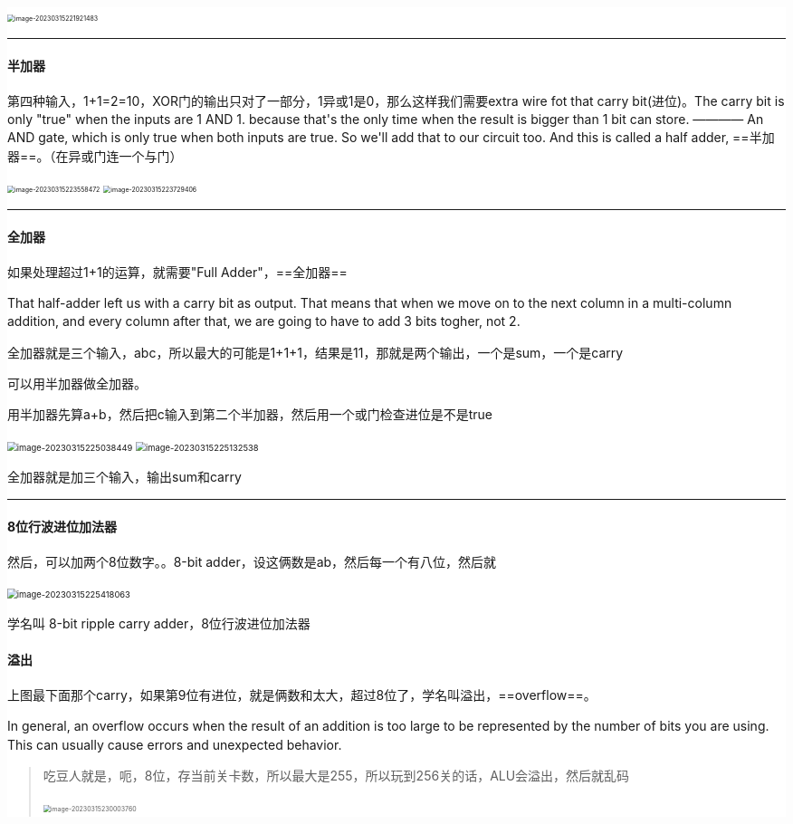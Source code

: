 <img src="C:\Users\dell\AppData\Roaming\Typora\typora-user-images\image-20230315221921483.png" alt="image-20230315221921483" style="zoom:50%;" />

***

#### 半加器

第四种输入，1+1=2=10，XOR门的输出只对了一部分，1异或1是0，那么这样我们需要extra wire fot that carry bit(进位)。The carry bit is only "true" when the inputs are 1 AND 1. because that's the only time when the result is bigger than 1 bit can store. ———— An AND gate, which is only true when both inputs are true. So we'll add that to our circuit too. And this is called a half adder, ==半加器==。（在异或门连一个与门）

<img src="C:\Users\dell\AppData\Roaming\Typora\typora-user-images\image-20230315223558472.png" alt="image-20230315223558472" style="zoom:50%;" />

<img src="C:\Users\dell\AppData\Roaming\Typora\typora-user-images\image-20230315223729406.png" alt="image-20230315223729406" style="zoom: 50%;" />

***

#### 全加器

如果处理超过1+1的运算，就需要"Full Adder"，==全加器==

That half-adder left us with a carry bit as output. That means that when we move on to the next column in a multi-column addition, and every column after that, we are going to have to add 3 bits togher, not 2.

全加器就是三个输入，abc，所以最大的可能是1+1+1，结果是11，那就是两个输出，一个是sum，一个是carry

可以用半加器做全加器。

用半加器先算a+b，然后把c输入到第二个半加器，然后用一个或门检查进位是不是true

<img src="C:\Users\dell\AppData\Roaming\Typora\typora-user-images\image-20230315225038449.png" alt="image-20230315225038449" style="zoom:67%;" />

<img src="C:\Users\dell\AppData\Roaming\Typora\typora-user-images\image-20230315225132538.png" alt="image-20230315225132538" style="zoom:67%;" />

全加器就是加三个输入，输出sum和carry

***

#### 8位行波进位加法器

然后，可以加两个8位数字。。8-bit adder，设这俩数是ab，然后每一个有八位，然后就

<img src="C:\Users\dell\AppData\Roaming\Typora\typora-user-images\image-20230315225418063.png" alt="image-20230315225418063" style="zoom:67%;" />

学名叫 8-bit ripple carry adder，8位行波进位加法器

#### 溢出

上图最下面那个carry，如果第9位有进位，就是俩数和太大，超过8位了，学名叫溢出，==overflow==。

In general, an overflow occurs when the result of an addition is too large to be represented by the number of bits you are using. This can usually cause errors and unexpected behavior.

> 吃豆人就是，呃，8位，存当前关卡数，所以最大是255，所以玩到256关的话，ALU会溢出，然后就乱码
>
> <img src="C:\Users\dell\AppData\Roaming\Typora\typora-user-images\image-20230315230003760.png" alt="image-20230315230003760" style="zoom:50%;" />
